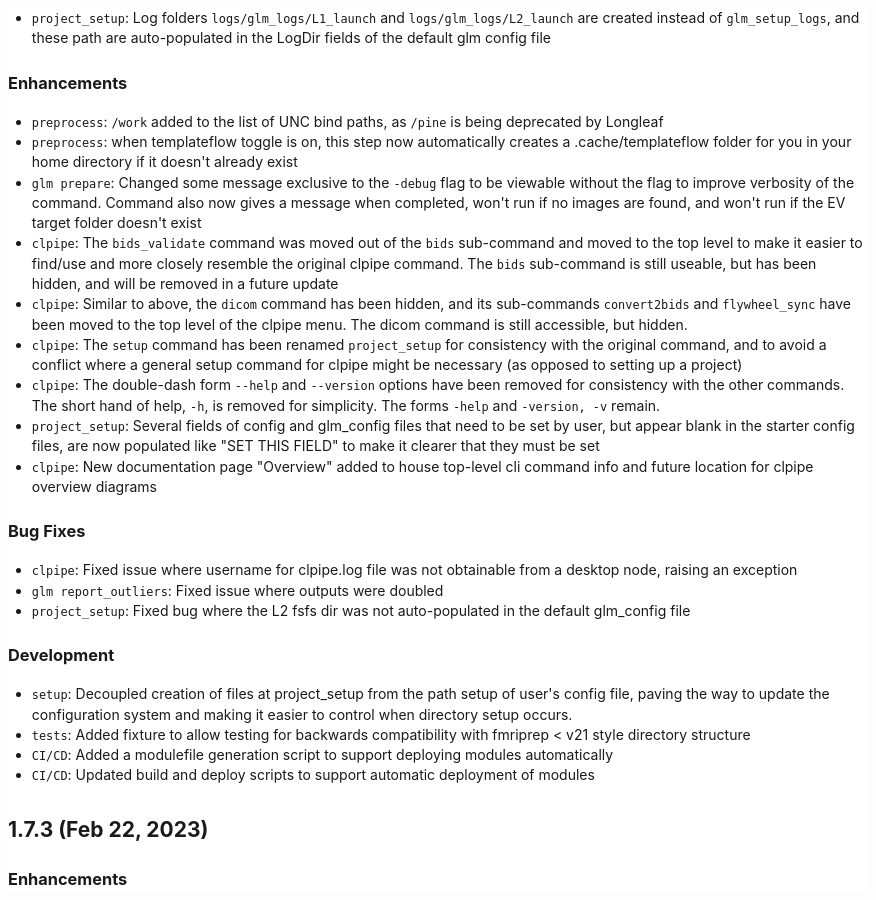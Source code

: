 - `project_setup`: Log folders `logs/glm_logs/L1_launch` and `logs/glm_logs/L2_launch` are created instead of `glm_setup_logs`, and these path are auto-populated in the LogDir fields of the default glm config file

### Enhancements
- `preprocess`: `/work` added to the list of UNC bind paths, as `/pine` is being deprecated by Longleaf
- `preprocess`: when templateflow toggle is on, this step now automatically creates a .cache/templateflow folder for you in your home directory if it doesn't already exist
- `glm prepare`: Changed some message exclusive to the `-debug` flag to be viewable without the flag to improve verbosity of the command. Command also now gives a message when completed, won't run if no images are found, and won't run if the EV target folder doesn't exist
- `clpipe`: The `bids_validate` command was moved out of the `bids` sub-command and moved to the top level to make it easier to find/use and more closely resemble the original clpipe command. The `bids` sub-command is still useable, but has been hidden, and will be removed in a future update
- `clpipe`: Similar to above, the `dicom` command has been hidden, and its sub-commands `convert2bids` and `flywheel_sync` have been moved to the top level of the clpipe menu. The dicom command is still accessible, but hidden.
- `clpipe`: The `setup` command has been renamed `project_setup` for consistency with the original command, and to avoid a conflict where a general setup command for clpipe might be necessary (as opposed to setting up a project)
- `clpipe`: The double-dash form `--help` and `--version` options have been removed for consistency with the other commands. The short hand of help, `-h`, is removed for simplicity. The forms `-help` and `-version, -v` remain.
- `project_setup`: Several fields of config and glm_config files that need to be set by user, but appear blank in the starter config files, are now populated like "SET THIS FIELD" to make it clearer that they must be set
- `clpipe`: New documentation page "Overview" added to house top-level cli command info and future location for clpipe overview diagrams

### Bug Fixes
- `clpipe`: Fixed issue where username for clpipe.log file was not obtainable from a desktop node, raising an exception
- `glm report_outliers`: Fixed issue where outputs were doubled
- `project_setup`: Fixed bug where the L2 fsfs dir was not auto-populated in the default glm_config file

### Development
- `setup`: Decoupled creation of files at project_setup from the path setup of user's config file, paving the way to update the configuration system and making it easier to control when directory setup occurs.
- `tests`: Added fixture to allow testing for backwards compatibility with fmriprep < v21 style directory structure
- `CI/CD`: Added a modulefile generation script to support deploying modules automatically
- `CI/CD`: Updated build and deploy scripts to support automatic deployment of modules

## 1.7.3 (Feb 22, 2023)

### Enhancements
